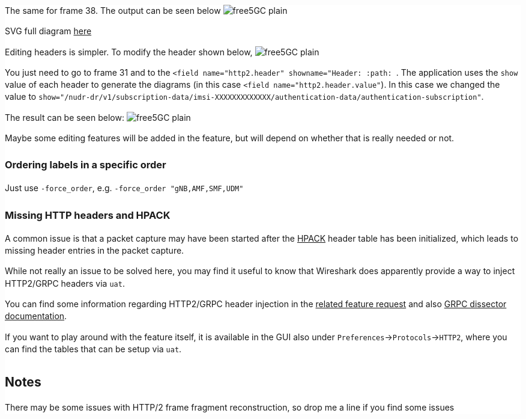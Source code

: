 The same for frame 38. The output can be seen below
![free5GC plain](doc/examples/free5gc_3.2.2_imsi_edited.PNG)

SVG full diagram [here](doc/examples/free5gc_3.2.2_imsi_edited.svg)

Editing headers is simpler. To modify the header shown below,
![free5GC plain](doc/examples/free5gc_3.2.2_imsi_header.PNG)

You just need to go to frame 31 and to the ``<field name="http2.header" showname="Header: :path: ``. The application uses the ``show`` value of each header to generate the diagrams (in this case ``<field name="http2.header.value"``). In this case we changed the value to ``show="/nudr-dr/v1/subscription-data/imsi-XXXXXXXXXXXXX/authentication-data/authentication-subscription"``.

The result can be seen below:
![free5GC plain](doc/examples/free5gc_3.2.2_imsi_header_edited.PNG)

Maybe some editing features will be added in the feature, but will depend on whether that is really needed or not.

### Ordering labels in a specific order

Just use ``-force_order``, e.g. ``-force_order "gNB,AMF,SMF,UDM"``

### Missing HTTP headers and HPACK

A common issue is that a packet capture may have been started after the [HPACK](https://httpwg.org/specs/rfc7541.html) header table has been initialized, which leads to missing header entries in the packet capture.

While not really an issue to be solved here, you may find it useful to know that Wireshark does apparently provide a way to inject HTTP2/GRPC headers via ``uat``.

You can find some information regarding HTTP2/GRPC header injection in the [related feature request](https://gitlab.com/wireshark/wireshark/-/merge_requests/4877) and also [GRPC dissector documentation](https://gitlab.com/wireshark/wireshark/-/wikis/grpc).

If you want to play around with the feature itself, it is available in the GUI also under ``Preferences``->``Protocols``->``HTTP2``, where you can find the tables that can be setup via ``uat``.

## Notes

There may be some issues with HTTP/2 frame fragment reconstruction, so drop me a line if you find some issues
